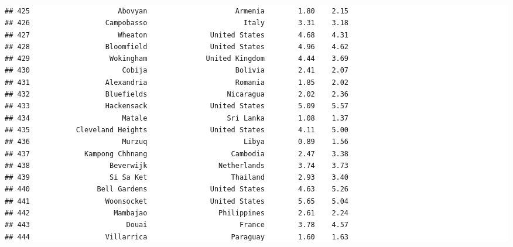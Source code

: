     ## 425                     Abovyan                     Armenia        1.80    2.15
    ## 426                  Campobasso                       Italy        3.31    3.18
    ## 427                     Wheaton               United States        4.68    4.31
    ## 428                  Bloomfield               United States        4.96    4.62
    ## 429                   Wokingham              United Kingdom        4.44    3.69
    ## 430                      Cobija                     Bolivia        2.41    2.07
    ## 431                  Alexandria                     Romania        1.85    2.02
    ## 432                  Bluefields                   Nicaragua        2.02    2.36
    ## 433                  Hackensack               United States        5.09    5.57
    ## 434                      Matale                   Sri Lanka        1.08    1.37
    ## 435           Cleveland Heights               United States        4.11    5.00
    ## 436                      Murzuq                       Libya        0.89    1.56
    ## 437             Kampong Chhnang                    Cambodia        2.47    3.38
    ## 438                   Beverwijk                 Netherlands        3.74    3.73
    ## 439                   Si Sa Ket                    Thailand        2.93    3.40
    ## 440                Bell Gardens               United States        4.63    5.26
    ## 441                  Woonsocket               United States        5.65    5.04
    ## 442                    Mambajao                 Philippines        2.61    2.24
    ## 443                       Douai                      France        3.78    4.57
    ## 444                  Villarrica                    Paraguay        1.60    1.63